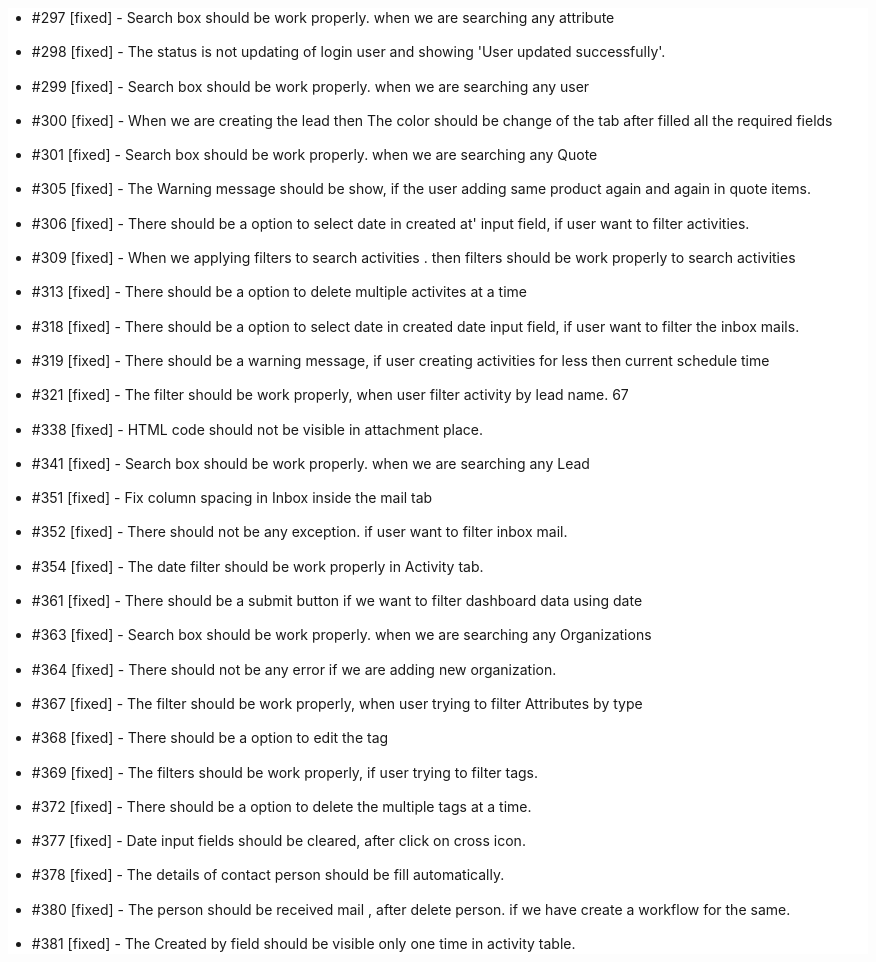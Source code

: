 * #297 [fixed] - Search box should be work properly. when we are searching any attribute

* #298 [fixed] - The status is not updating of login user and showing 'User updated successfully'.

* #299 [fixed] - Search box should be work properly. when we are searching any user

* #300 [fixed] - When we are creating the lead then The color should be change of the tab after filled all the required fields

* #301 [fixed] - Search box should be work properly. when we are searching any Quote

* #305 [fixed] - The Warning message should be show, if the user adding same product again and again in quote items.

* #306 [fixed] - There should be a option to select date in created at' input field, if user want to filter activities.

* #309 [fixed] - When we applying filters to search activities . then filters should be work properly to search activities

* #313 [fixed] - There should be a option to delete multiple activites at a time

* #318 [fixed] - There should be a option to select date in created date input field, if user want to filter the inbox mails.

* #319 [fixed] - There should be a warning message, if user creating activities for less then current schedule time

* #321 [fixed] - The filter should be work properly, when user filter activity by lead name.
67
* #338 [fixed] - HTML code should not be visible in attachment place.

* #341 [fixed] - Search box should be work properly. when we are searching any Lead

* #351 [fixed] - Fix column spacing in Inbox inside the mail tab

* #352 [fixed] - There should not be any exception. if user want to filter inbox mail.

* #354 [fixed] - The date filter should be work properly in Activity tab.

* #361 [fixed] - There should be a submit button if we want to filter dashboard data using date

* #363 [fixed] - Search box should be work properly. when we are searching any Organizations

* #364 [fixed] - There should not be any error if we are adding new organization.

* #367 [fixed] - The filter should be work properly, when user trying to filter Attributes by type

* #368 [fixed] - There should be a option to edit the tag

* #369 [fixed] - The filters should be work properly, if user trying to filter tags.

* #372 [fixed] - There should be a option to delete the multiple tags at a time.

* #377 [fixed] - Date input fields should be cleared, after click on cross icon.

* #378 [fixed] - The details of contact person should be fill automatically.

* #380 [fixed] - The person should be received mail , after delete person. if we have create a workflow for the same.

* #381 [fixed] - The Created by field should be visible only one time in activity table.
